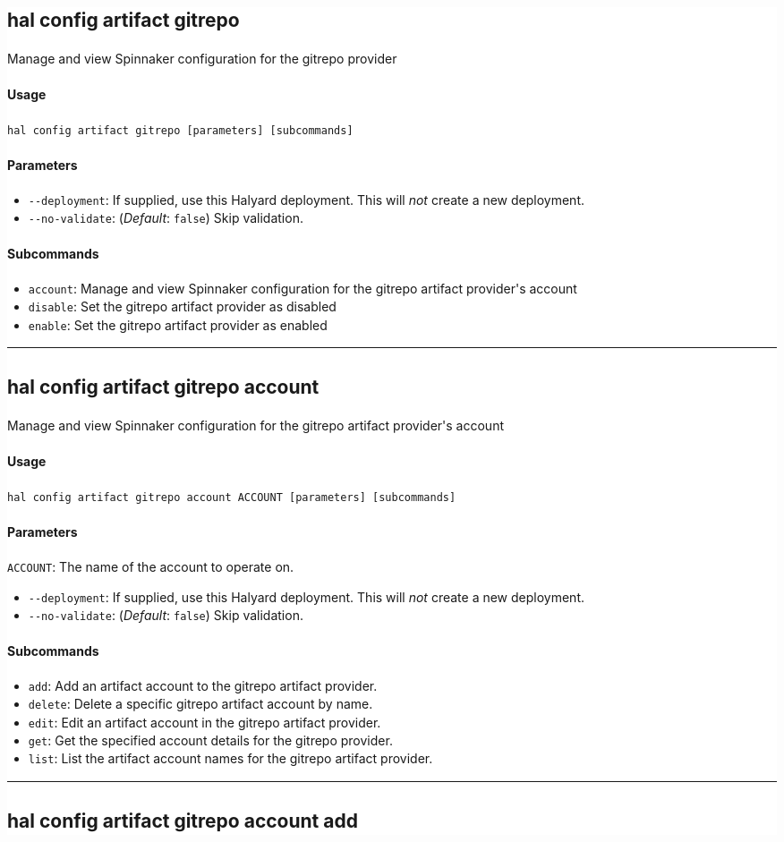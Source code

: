 
## hal config artifact gitrepo

Manage and view Spinnaker configuration for the gitrepo provider

#### Usage

```
hal config artifact gitrepo [parameters] [subcommands]
```

#### Parameters

- `--deployment`: If supplied, use this Halyard deployment. This will _not_ create a new deployment.
- `--no-validate`: (_Default_: `false`) Skip validation.

#### Subcommands

- `account`: Manage and view Spinnaker configuration for the gitrepo artifact provider's account
- `disable`: Set the gitrepo artifact provider as disabled
- `enable`: Set the gitrepo artifact provider as enabled

---

## hal config artifact gitrepo account

Manage and view Spinnaker configuration for the gitrepo artifact provider's account

#### Usage

```
hal config artifact gitrepo account ACCOUNT [parameters] [subcommands]
```

#### Parameters

`ACCOUNT`: The name of the account to operate on.

- `--deployment`: If supplied, use this Halyard deployment. This will _not_ create a new deployment.
- `--no-validate`: (_Default_: `false`) Skip validation.

#### Subcommands

- `add`: Add an artifact account to the gitrepo artifact provider.
- `delete`: Delete a specific gitrepo artifact account by name.
- `edit`: Edit an artifact account in the gitrepo artifact provider.
- `get`: Get the specified account details for the gitrepo provider.
- `list`: List the artifact account names for the gitrepo artifact provider.

---

## hal config artifact gitrepo account add
